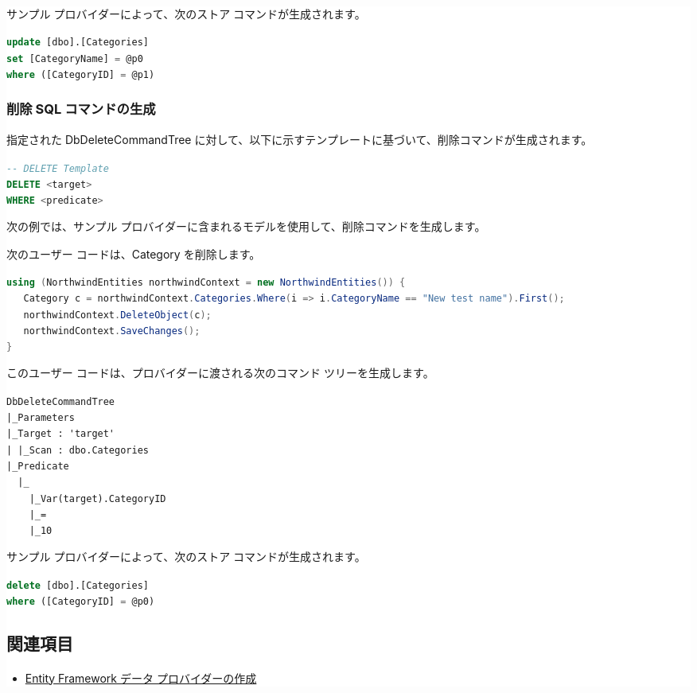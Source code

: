サンプル プロバイダーによって、次のストア コマンドが生成されます。

```sql
update [dbo].[Categories]
set [CategoryName] = @p0
where ([CategoryID] = @p1)
```

### <a name="generating-a-delete-sql-command"></a>削除 SQL コマンドの生成

指定された DbDeleteCommandTree に対して、以下に示すテンプレートに基づいて、削除コマンドが生成されます。

```sql
-- DELETE Template
DELETE <target>
WHERE <predicate>
```

次の例では、サンプル プロバイダーに含まれるモデルを使用して、削除コマンドを生成します。

次のユーザー コードは、Category を削除します。

```csharp
using (NorthwindEntities northwindContext = new NorthwindEntities()) {
   Category c = northwindContext.Categories.Where(i => i.CategoryName == "New test name").First();
   northwindContext.DeleteObject(c);
   northwindContext.SaveChanges();
}
```

このユーザー コードは、プロバイダーに渡される次のコマンド ツリーを生成します。

```output
DbDeleteCommandTree
|_Parameters
|_Target : 'target'
| |_Scan : dbo.Categories
|_Predicate
  |_
    |_Var(target).CategoryID
    |_=
    |_10
```

サンプル プロバイダーによって、次のストア コマンドが生成されます。

```sql
delete [dbo].[Categories]
where ([CategoryID] = @p0)
```

## <a name="see-also"></a>関連項目

- [Entity Framework データ プロバイダーの作成](writing-an-ef-data-provider.md)
